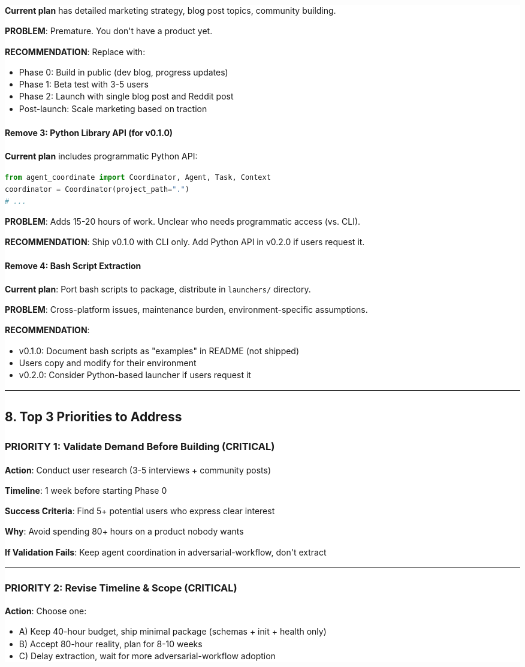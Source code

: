 **Current plan** has detailed marketing strategy, blog post topics, community building.

**PROBLEM**: Premature. You don't have a product yet.

**RECOMMENDATION**: Replace with:
- Phase 0: Build in public (dev blog, progress updates)
- Phase 1: Beta test with 3-5 users
- Phase 2: Launch with single blog post and Reddit post
- Post-launch: Scale marketing based on traction

#### **Remove 3: Python Library API (for v0.1.0)**

**Current plan** includes programmatic Python API:
```python
from agent_coordinate import Coordinator, Agent, Task, Context
coordinator = Coordinator(project_path=".")
# ...
```

**PROBLEM**: Adds 15-20 hours of work. Unclear who needs programmatic access (vs. CLI).

**RECOMMENDATION**: Ship v0.1.0 with CLI only. Add Python API in v0.2.0 if users request it.

#### **Remove 4: Bash Script Extraction**

**Current plan**: Port bash scripts to package, distribute in `launchers/` directory.

**PROBLEM**: Cross-platform issues, maintenance burden, environment-specific assumptions.

**RECOMMENDATION**:
- v0.1.0: Document bash scripts as "examples" in README (not shipped)
- Users copy and modify for their environment
- v0.2.0: Consider Python-based launcher if users request it

---

## 8. Top 3 Priorities to Address

### PRIORITY 1: Validate Demand Before Building (CRITICAL)

**Action**: Conduct user research (3-5 interviews + community posts)

**Timeline**: 1 week before starting Phase 0

**Success Criteria**: Find 5+ potential users who express clear interest

**Why**: Avoid spending 80+ hours on a product nobody wants

**If Validation Fails**: Keep agent coordination in adversarial-workflow, don't extract

---

### PRIORITY 2: Revise Timeline & Scope (CRITICAL)

**Action**: Choose one:
- A) Keep 40-hour budget, ship minimal package (schemas + init + health only)
- B) Accept 80-hour reality, plan for 8-10 weeks
- C) Delay extraction, wait for more adversarial-workflow adoption
